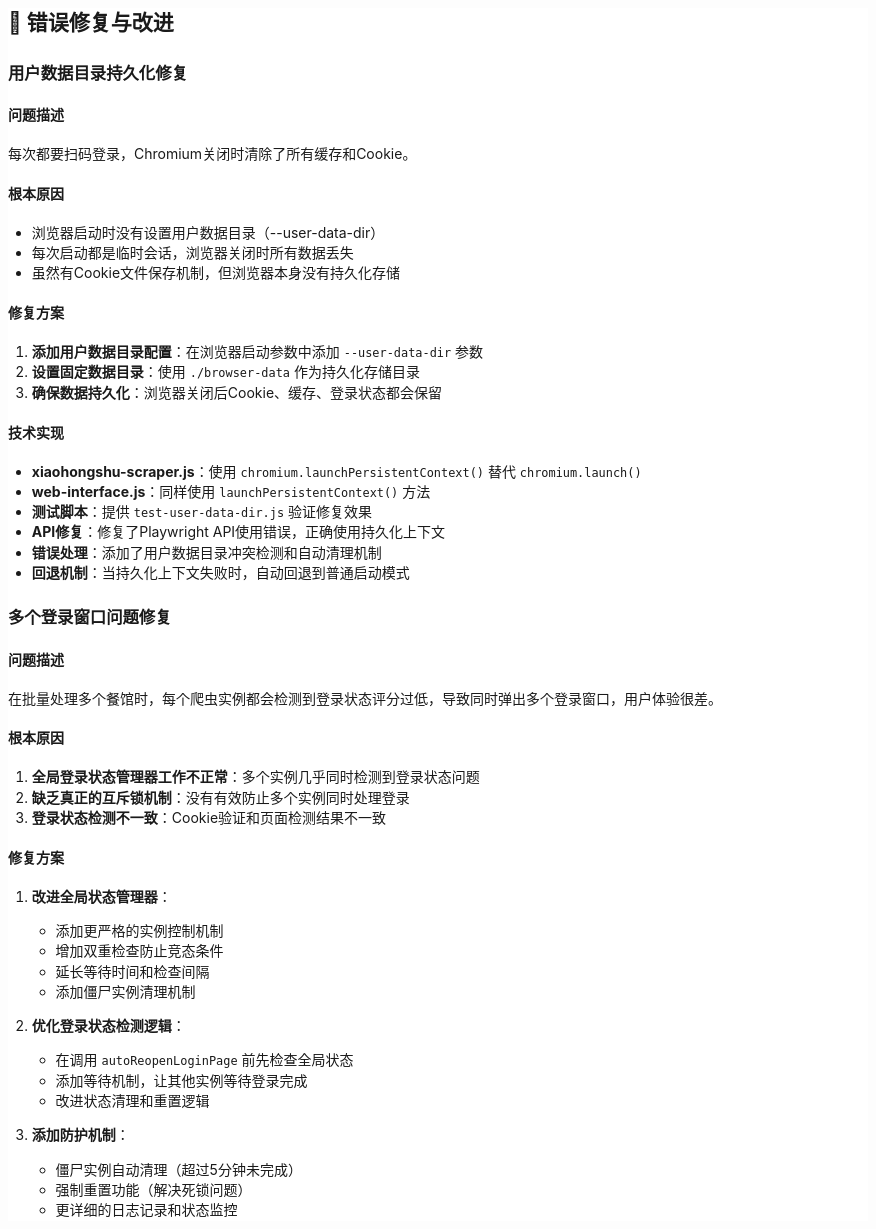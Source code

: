 ## 🔧 错误修复与改进

### 用户数据目录持久化修复

#### 问题描述
每次都要扫码登录，Chromium关闭时清除了所有缓存和Cookie。

#### 根本原因
- 浏览器启动时没有设置用户数据目录（--user-data-dir）
- 每次启动都是临时会话，浏览器关闭时所有数据丢失
- 虽然有Cookie文件保存机制，但浏览器本身没有持久化存储

#### 修复方案
1. **添加用户数据目录配置**：在浏览器启动参数中添加 `--user-data-dir` 参数
2. **设置固定数据目录**：使用 `./browser-data` 作为持久化存储目录
3. **确保数据持久化**：浏览器关闭后Cookie、缓存、登录状态都会保留

#### 技术实现
- **xiaohongshu-scraper.js**：使用 `chromium.launchPersistentContext()` 替代 `chromium.launch()`
- **web-interface.js**：同样使用 `launchPersistentContext()` 方法
- **测试脚本**：提供 `test-user-data-dir.js` 验证修复效果
- **API修复**：修复了Playwright API使用错误，正确使用持久化上下文
- **错误处理**：添加了用户数据目录冲突检测和自动清理机制
- **回退机制**：当持久化上下文失败时，自动回退到普通启动模式

### 多个登录窗口问题修复

#### 问题描述
在批量处理多个餐馆时，每个爬虫实例都会检测到登录状态评分过低，导致同时弹出多个登录窗口，用户体验很差。

#### 根本原因
1. **全局登录状态管理器工作不正常**：多个实例几乎同时检测到登录状态问题
2. **缺乏真正的互斥锁机制**：没有有效防止多个实例同时处理登录
3. **登录状态检测不一致**：Cookie验证和页面检测结果不一致

#### 修复方案
1. **改进全局状态管理器**：
   - 添加更严格的实例控制机制
   - 增加双重检查防止竞态条件
   - 延长等待时间和检查间隔
   - 添加僵尸实例清理机制

2. **优化登录状态检测逻辑**：
   - 在调用 `autoReopenLoginPage` 前先检查全局状态
   - 添加等待机制，让其他实例等待登录完成
   - 改进状态清理和重置逻辑

3. **添加防护机制**：
   - 僵尸实例自动清理（超过5分钟未完成）
   - 强制重置功能（解决死锁问题）
   - 更详细的日志记录和状态监控
